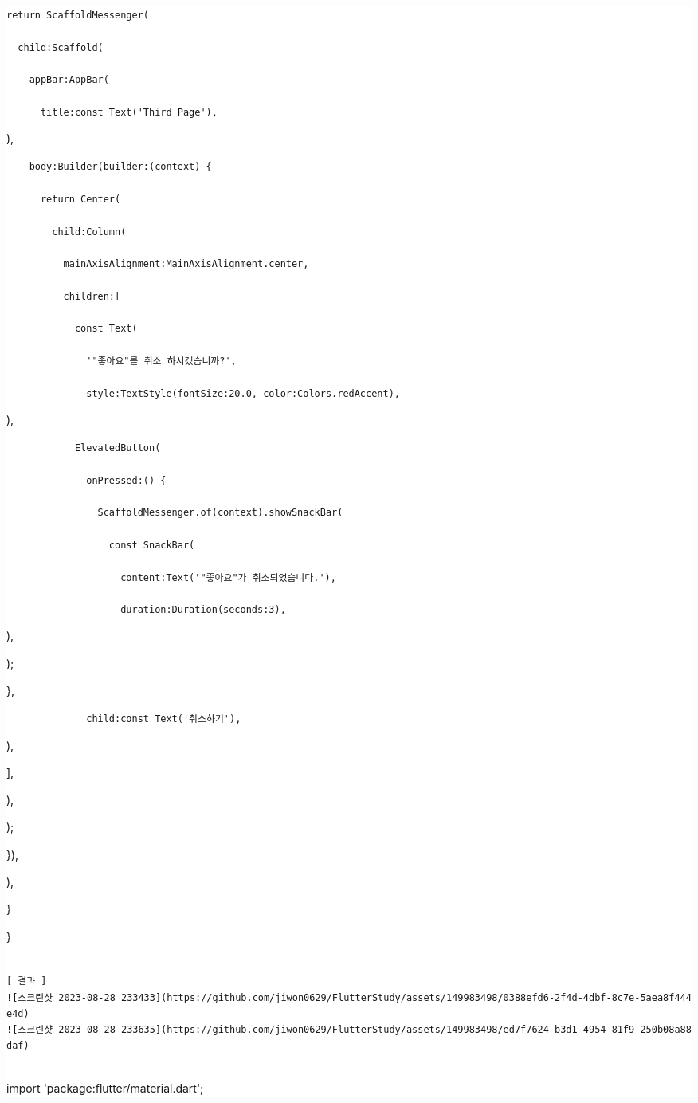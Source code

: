     return ScaffoldMessenger(

      child:Scaffold(

        appBar:AppBar(

          title:const Text('Third Page'),

),

        body:Builder(builder:(context) {

          return Center(

            child:Column(

              mainAxisAlignment:MainAxisAlignment.center,

              children:[

                const Text(

                  '"좋아요"를 취소 하시겠습니까?',

                  style:TextStyle(fontSize:20.0, color:Colors.redAccent),

),

                ElevatedButton(

                  onPressed:() {

                    ScaffoldMessenger.of(context).showSnackBar(

                      const SnackBar(

                        content:Text('"좋아요"가 취소되었습니다.'),

                        duration:Duration(seconds:3),

),

);

},

                  child:const Text('취소하기'),

),

],

),

);

}),

),

}

}
```   

[ 결과 ]
![스크린샷 2023-08-28 233433](https://github.com/jiwon0629/FlutterStudy/assets/149983498/0388efd6-2f4d-4dbf-8c7e-5aea8f444e4d)
![스크린샷 2023-08-28 233635](https://github.com/jiwon0629/FlutterStudy/assets/149983498/ed7f7624-b3d1-4954-81f9-250b08a88daf)  


```
import 'package:flutter/material.dart';
